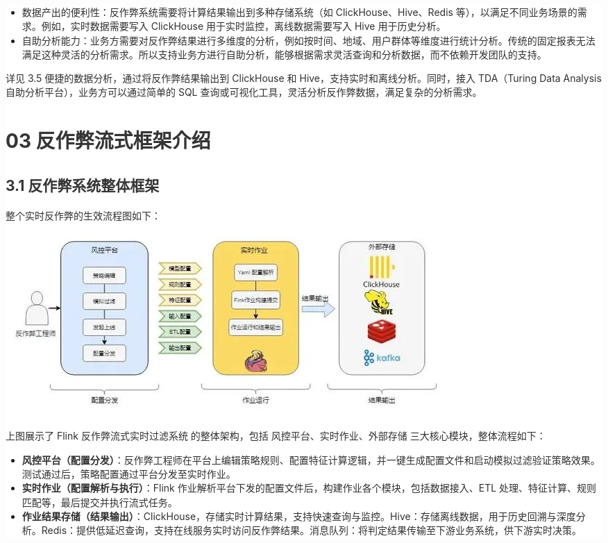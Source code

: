 <font style="color:rgb(48, 48, 48);">  
</font>

+ <font style="color:rgb(48, 48, 48);">数据产出的便利性：反作弊系统需要将计算结果输出到多种存储系统（如 ClickHouse、Hive、Redis 等），以满足不同业务场景的需求。例如，实时数据需要写入 ClickHouse 用于实时监控，离线数据需要写入 Hive 用于历史分析。</font>
+ <font style="color:rgb(48, 48, 48);">自助分析能力：业务方需要对反作弊结果进行多维度的分析，例如按时间、地域、用户群体等维度进行统计分析。传统的固定报表无法满足这种灵活的分析需求。所以支持业务方进行自助分析，能够根据需求灵活查询和分析数据，而不依赖开发团队的支持。</font>

<font style="color:rgb(48, 48, 48);">  
</font>

<font style="color:rgb(48, 48, 48);">详见 3.5 便捷的数据分析，通过将反作弊结果输出到 ClickHouse 和 Hive，支持实时和离线分析。同时，接入 TDA（Turing Data Analysis 自助分析平台），业务方可以通过简单的 SQL 查询或可视化工具，灵活分析反作弊数据，满足复杂的分析需求。</font>

# <font style="color:rgb(53, 53, 53);">03 反作弊流式框架介绍</font>
## **<font style="color:rgb(53, 53, 53);">3.1 反作弊系统整体框架</font>**
<font style="color:rgb(48, 48, 48);">整个实时反作弊的生效流程图如下：</font>

<font style="color:rgb(48, 48, 48);">  
</font>

![1742202104550-5ea0b430-d4d0-456a-83ef-1c82e55a81d2.png](./img/fpYckNqbovTJMt6i/1742202104550-5ea0b430-d4d0-456a-83ef-1c82e55a81d2-354241.png)

<font style="color:rgb(48, 48, 48);">  
</font>

<font style="color:rgb(48, 48, 48);">上图展示了 Flink 反作弊流式实时过滤系统 的整体架构，包括 风控平台、实时作业、外部存储 三大核心模块，整体流程如下：</font>

<font style="color:rgb(48, 48, 48);">  
</font>

+ **<font style="color:rgb(48, 48, 48);">风控平台（配置分发）</font>**<font style="color:rgb(48, 48, 48);">：反作弊工程师在平台上编辑策略规则、配置特征计算逻辑，并一键生成配置文件和启动模拟过滤验证策略效果。测试通过后，策略配置通过平台分发至实时作业。</font>
+ **<font style="color:rgb(48, 48, 48);">实时作业（配置解析与执行）</font>**<font style="color:rgb(48, 48, 48);">：Flink 作业解析平台下发的配置文件后，构建作业各个模块，包括数据接入、ETL 处理、特征计算、规则匹配等，最后提交并执行流式任务。</font>
+ **<font style="color:rgb(48, 48, 48);">作业结果存储（结果输出）</font>**<font style="color:rgb(48, 48, 48);">：ClickHouse，存储实时计算结果，支持快速查询与监控。Hive：存储离线数据，用于历史回溯与深度分析。Redis：提供低延迟查询，支持在线服务实时访问反作弊结果。消息队列：将判定结果传输至下游业务系统，供下游实时决策。</font>
